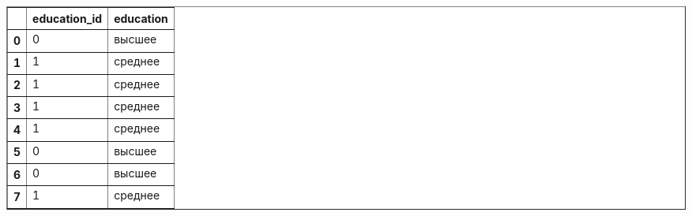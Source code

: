


<div>
<style scoped>
    .dataframe tbody tr th:only-of-type {
        vertical-align: middle;
    }

    .dataframe tbody tr th {
        vertical-align: top;
    }

    .dataframe thead th {
        text-align: right;
    }
</style>
<table border="1" class="dataframe">
  <thead>
    <tr style="text-align: right;">
      <th></th>
      <th>education_id</th>
      <th>education</th>
    </tr>
  </thead>
  <tbody>
    <tr>
      <th>0</th>
      <td>0</td>
      <td>высшее</td>
    </tr>
    <tr>
      <th>1</th>
      <td>1</td>
      <td>среднее</td>
    </tr>
    <tr>
      <th>2</th>
      <td>1</td>
      <td>среднее</td>
    </tr>
    <tr>
      <th>3</th>
      <td>1</td>
      <td>среднее</td>
    </tr>
    <tr>
      <th>4</th>
      <td>1</td>
      <td>среднее</td>
    </tr>
    <tr>
      <th>5</th>
      <td>0</td>
      <td>высшее</td>
    </tr>
    <tr>
      <th>6</th>
      <td>0</td>
      <td>высшее</td>
    </tr>
    <tr>
      <th>7</th>
      <td>1</td>
      <td>среднее</td>
    </tr>
